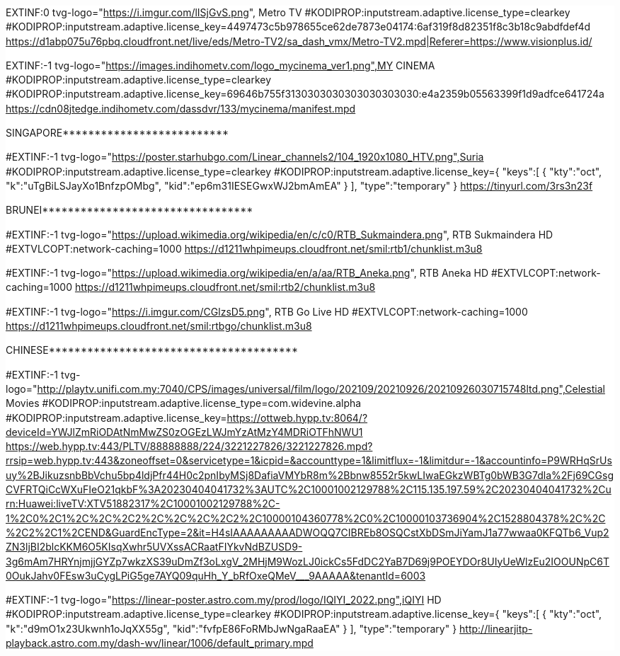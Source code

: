 EXTINF:0 tvg-logo="https://i.imgur.com/lISjGvS.png", Metro TV
#KODIPROP:inputstream.adaptive.license_type=clearkey
#KODIPROP:inputstream.adaptive.license_key=4497473c5b978655ce62de7873e04174:6af319f8d82351f8c3b18c9abdfdef4d
https://d1abp075u76pbq.cloudfront.net/live/eds/Metro-TV2/sa_dash_vmx/Metro-TV2.mpd|Referer=https://www.visionplus.id/

EXTINF:-1 tvg-logo="https://images.indihometv.com/logo_mycinema_ver1.png",MY CINEMA 
#KODIPROP:inputstream.adaptive.license_type=clearkey 
#KODIPROP:inputstream.adaptive.license_key=69646b755f3130303030303030303030:e4a2359b05563399f1d9adfce641724a 
https://cdn08jtedge.indihometv.com/dassdvr/133/mycinema/manifest.mpd

SINGAPORE**************************

#EXTINF:-1 tvg-logo="https://poster.starhubgo.com/Linear_channels2/104_1920x1080_HTV.png",Suria 
#KODIPROP:inputstream.adaptive.license_type=clearkey 
#KODIPROP:inputstream.adaptive.license_key={ "keys":[ { "kty":"oct", "k":"uTgBiLSJayXo1BnfzpOMbg", "kid":"ep6m31IESEGwxWJ2bmAmEA" } ], "type":"temporary" } 
https://tinyurl.com/3rs3n23f

BRUNEI*********************************

#EXTINF:-1 tvg-logo="https://upload.wikimedia.org/wikipedia/en/c/c0/RTB_Sukmaindera.png", RTB Sukmaindera HD 
#EXTVLCOPT:network-caching=1000 
https://d1211whpimeups.cloudfront.net/smil:rtb1/chunklist.m3u8

#EXTINF:-1 tvg-logo="https://upload.wikimedia.org/wikipedia/en/a/aa/RTB_Aneka.png", RTB Aneka HD 
#EXTVLCOPT:network-caching=1000 
https://d1211whpimeups.cloudfront.net/smil:rtb2/chunklist.m3u8

#EXTINF:-1 tvg-logo="https://i.imgur.com/CGlzsD5.png", RTB Go Live HD 
#EXTVLCOPT:network-caching=1000 
https://d1211whpimeups.cloudfront.net/smil:rtbgo/chunklist.m3u8

CHINESE***************************************

#EXTINF:-1 tvg-logo="http://playtv.unifi.com.my:7040/CPS/images/universal/film/logo/202109/20210926/20210926030715748ltd.png",Celestial Movies #KODIPROP:inputstream.adaptive.license_type=com.widevine.alpha #KODIPROP:inputstream.adaptive.license_key=https://ottweb.hypp.tv:8064/?deviceId=YWJlZmRiODAtNmMwZS0zOGEzLWJmYzAtMzY4MDRiOTFhNWU1 https://web.hypp.tv:443/PLTV/88888888/224/3221227826/3221227826.mpd?rrsip=web.hypp.tv:443&zoneoffset=0&servicetype=1&icpid=&accounttype=1&limitflux=-1&limitdur=-1&accountinfo=P9WRHqSrUsuy%2BJikuzsnbBbVchu5bp4ldjPfr44H0c2pnIbyMSj8DafiaVMYbR8m%2Bbnw8552r5kwLIwaEGkzWBTg0bWB3G7dla%2Fj69CGsgCVFRTQiCcWXuFIeO21qkbF%3A20230404041732%3AUTC%2C10001002129788%2C115.135.197.59%2C20230404041732%2Curn:Huawei:liveTV:XTV51882317%2C10001002129788%2C-1%2C0%2C1%2C%2C%2C2%2C%2C%2C%2C2%2C10000104360778%2C0%2C10000103736904%2C1528804378%2C%2C%2C2%2C1%2CEND&GuardEncType=2&it=H4sIAAAAAAAAADWOQQ7CIBREb8OSQCstXbDSmJiYamJ1a77wwaa0KFQTb6_Vup2ZN3ljBI2blcKKM6O5KIsqXwhr5UVXssACRaatFIYkvNdBZUSD9-3g6mAm7HRYnjmjjGYZp7wkzXS39uDmZf3oLxgV_2MHjM9WozLJ0ickCs5FdDC2YaB7D69j9POEYDOr8UIyUeWlzEu2IOOUNpC6T0OukJahv0FEsw3uCygLPiG5ge7AYQ09quHh_Y_bRfOxeQMeV___9AAAAA&tenantId=6003

#EXTINF:-1 tvg-logo="https://linear-poster.astro.com.my/prod/logo/IQIYI_2022.png",iQIYI HD 
#KODIPROP:inputstream.adaptive.license_type=clearkey 
#KODIPROP:inputstream.adaptive.license_key={ "keys":[ { "kty":"oct", "k":"d9mO1x23Ukwnh1oJqXX55g", "kid":"fvfpE86FoRMbJwNgaRaaEA" } ], "type":"temporary" } 
http://linearjitp-playback.astro.com.my/dash-wv/linear/1006/default_primary.mpd
